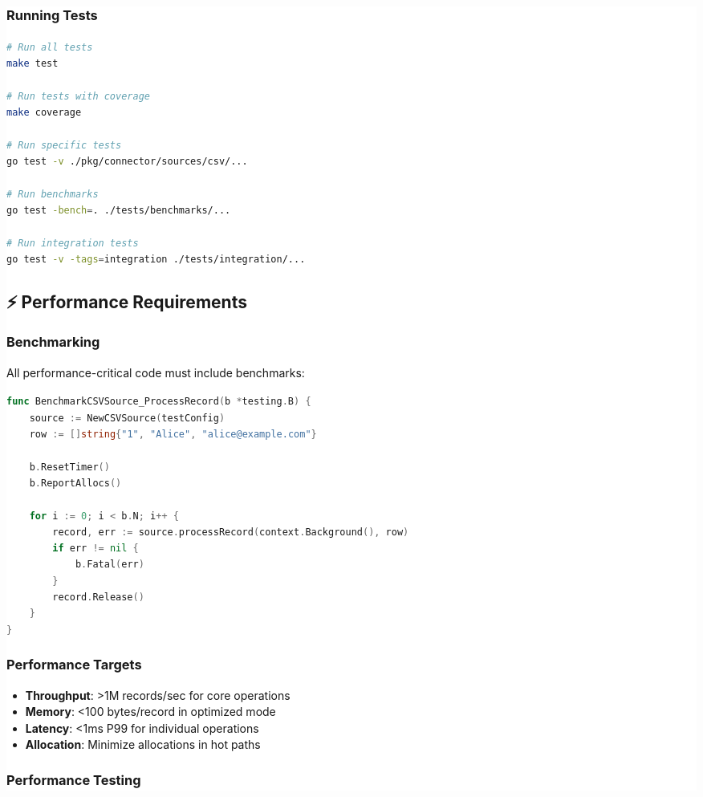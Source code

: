 ### Running Tests

```bash
# Run all tests
make test

# Run tests with coverage
make coverage

# Run specific tests
go test -v ./pkg/connector/sources/csv/...

# Run benchmarks
go test -bench=. ./tests/benchmarks/...

# Run integration tests
go test -v -tags=integration ./tests/integration/...
```

## ⚡ Performance Requirements

### Benchmarking

All performance-critical code must include benchmarks:

```go
func BenchmarkCSVSource_ProcessRecord(b *testing.B) {
    source := NewCSVSource(testConfig)
    row := []string{"1", "Alice", "alice@example.com"}
    
    b.ResetTimer()
    b.ReportAllocs()
    
    for i := 0; i < b.N; i++ {
        record, err := source.processRecord(context.Background(), row)
        if err != nil {
            b.Fatal(err)
        }
        record.Release()
    }
}
```

### Performance Targets

- **Throughput**: >1M records/sec for core operations
- **Memory**: <100 bytes/record in optimized mode
- **Latency**: <1ms P99 for individual operations
- **Allocation**: Minimize allocations in hot paths

### Performance Testing
